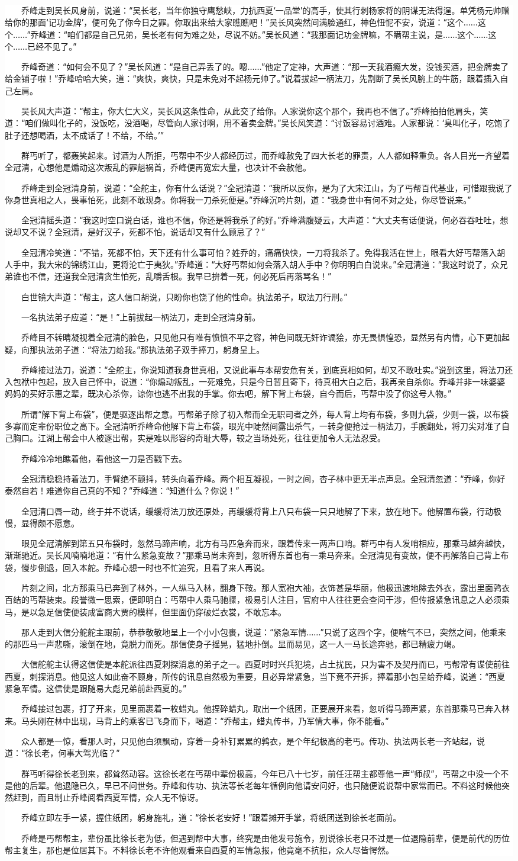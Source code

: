 　　乔峰走到吴长风身前，说道：“吴长老，当年你独守鹰愁峡，力抗西夏‘一品堂’的高手，使其行刺杨家将的阴谋无法得逞。单凭杨元帅赠给你的那面‘记功金牌’，便可免了你今日之罪。你取出来给大家瞧瞧吧！”吴长风突然间满脸通红，神色忸怩不安，说道：“这个……这个……”乔峰道：“咱们都是自己兄弟，吴长老有何为难之处，尽说不妨。”吴长风道：“我那面记功金牌嘛，不瞒帮主说，是……这个……这个……已经不见了。” 

　　乔峰奇道：“如何会不见了？”吴长风道：“是自己弄丢了的。嗯……”他定了定神，大声道：“那一天我酒瘾大发，没钱买酒，把金牌卖了给金铺子啦！”乔峰哈哈大笑，道：“爽快，爽快，只是未免对不起杨元帅了。”说着拔起一柄法刀，先割断了吴长风腕上的牛筋，跟着插入自己左肩。 

　　吴长风大声道：“帮主，你大仁大义，吴长风这条性命，从此交了给你。人家说你这个那个，我再也不信了。”乔峰拍拍他肩头，笑道：“咱们做叫化子的，没饭吃，没酒喝，尽管向人家讨啊，用不着卖金牌。”吴长风笑道：“讨饭容易讨酒难。人家都说：‘臭叫化子，吃饱了肚子还想喝酒，太不成话了！不给，不给。’” 

　　群丐听了，都轰笑起来。讨酒为人所拒，丐帮中不少人都经历过，而乔峰赦免了四大长老的罪责，人人都如释重负。各人目光一齐望着全冠清，心想他是煽动这次叛乱的罪魁祸首，乔峰便再宽宏大量，也决计不会赦他。 

　　乔峰走到全冠清身前，说道：“全舵主，你有什么话说？”全冠清道：“我所以反你，是为了大宋江山，为了丐帮百代基业，可惜跟我说了你身世真相之人，畏事怕死，此刻不敢现身。你将我一刀杀死便是。”乔峰沉吟片刻，道：“我身世中有何不对之处，你尽管说来。” 

　　全冠清摇头道：“我这时空口说白话，谁也不信，你还是将我杀了的好。”乔峰满腹疑云，大声道：“大丈夫有话便说，何必吞吞吐吐，想说却又不说？全冠清，是好汉子，死都不怕，说话却又有什么顾忌了？” 

　　全冠清冷笑道：“不错，死都不怕，天下还有什么事可怕？姓乔的，痛痛快快，一刀将我杀了。免得我活在世上，眼看大好丐帮落入胡人手中，我大宋的锦绣江山，更将沦亡于夷狄。”乔峰道：“大好丐帮如何会落入胡人手中？你明明白白说来。”全冠清道：“我这时说了，众兄弟谁也不信，还道我全冠清贪生怕死，乱嚼舌根。我早已拚着一死，何必死后再落骂名！” 

　　白世镜大声道：“帮主，这人信口胡说，只盼你也饶了他的性命。执法弟子，取法刀行刑。” 

　　一名执法弟子应道：“是！”上前拔起一柄法刀，走到全冠清身前。 

　　乔峰目不转睛凝视着全冠清的脸色，只见他只有唯有愤愤不平之容，神色间既无奸诈谲狯，亦无畏惧惶恐，显然另有内情，心下更加起疑，向那执法弟子道：“将法刀给我。”那执法弟子双手捧刀，躬身呈上。 

　　乔峰接过法刀，说道：“全舵主，你说知道我身世真相，又说此事与本帮安危有关，到底真相如何，却又不敢吐实。”说到这里，将法刀还入包袱中包起，放入自己怀中，说道：“你煽动叛乱，一死难免，只是今日暂且寄下，待真相大白之后，我再亲自杀你。乔峰并非一味婆婆妈妈的买好示惠之辈，既决心杀你，谅你也逃不出我的手掌。你去吧，解下背上布袋，自今而后，丐帮中没了你这号人物。” 

　　所谓“解下背上布袋”，便是驱逐出帮之意。丐帮弟子除了初入帮而全无职司者之外，每人背上均有布袋，多则九袋，少则一袋，以布袋多寡而定辈份职位之高下。全冠清听乔峰命他解下背上布袋，眼光中陡然间露出杀气，一转身便抢过一柄法刀，手腕翻处，将刀尖对准了自己胸口。江湖上帮会中人被逐出帮，实是难以形容的奇耻大辱，较之当场处死，往往更加令人无法忍受。 

　　乔峰冷冷地瞧着他，看他这一刀是否戳下去。 

　　全冠清稳稳持着法刀，手臂绝不颤抖，转头向着乔峰。两个相互凝视，一时之间，杏子林中更无半点声息。全冠清忽道：“乔峰，你好泰然自若！难道你自己真的不知？”乔峰道：“知道什么？你说！” 

　　全冠清口唇一动，终于并不说话，缓缓将法刀放还原处，再缓缓将背上八只布袋一只只地解了下来，放在地下。他解置布袋，行动极慢，显得颇不愿意。 

　　眼见全冠清解到第五只布袋时，忽然马蹄声响，北方有马匹急奔而来，跟着传来一两声口哨。群丐中有人发哨相应，那乘马越奔越快，渐渐驰近。吴长风喃喃地道：“有什么紧急变故？”那乘马尚未奔到，忽听得东首也有一乘马奔来。全冠清见有变故，便不再解落自己背上布袋，慢步倒退，回入本舵。乔峰心想一时也不忙追究，且看了来人再说。 

　　片刻之间，北方那乘马已奔到了林外，一人纵马入林，翻身下鞍。那人宽袍大袖，衣饰甚是华丽，他极迅速地除去外衣，露出里面鹑衣百结的丐帮装束。段誉微一思索，便即明白：丐帮中人乘马驰骤，极易引人注目，官府中人往往更会查问干涉，但传报紧急讯息之人必须乘马，是以急足信使便装成富商大贾的模样，但里面仍穿破烂衣裳，不敢忘本。 

　　那人走到大信分舵舵主跟前，恭恭敬敬地呈上一个小小包裹，说道：“紧急军情……”只说了这四个字，便喘气不已，突然之间，他乘来的那匹马一声悲嘶，滚倒在地，竟脱力而死。那信使身子摇晃，猛地扑倒。显而易见，这一人一马长途奔驰，都已精疲力竭。 

　　大信舵舵主认得这信使是本舵派往西夏刺探消息的弟子之一。西夏时时兴兵犯境，占土扰民，只为害不及契丹而已，丐帮常有谍使前往西夏，刺探消息。他见这人如此奋不顾身，所传的讯息自然极为重要，且必异常紧急，当下竟不开拆，捧着那小包呈给乔峰，说道：“西夏紧急军情。这信使是跟随易大彪兄弟前赴西夏的。” 

　　乔峰接过包裹，打了开来，见里面裹着一枚蜡丸。他捏碎蜡丸，取出一个纸团，正要展开来看，忽听得马蹄声紧，东首那乘马已奔入林来。马头刚在林中出现，马背上的乘客已飞身而下，喝道：“乔帮主，蜡丸传书，乃军情大事，你不能看。” 

　　众人都是一惊，看那人时，只见他白须飘动，穿着一身补钉累累的鹑衣，是个年纪极高的老丐。传功、执法两长老一齐站起，说道：“徐长老，何事大驾光临？” 

　　群丐听得徐长老到来，都耸然动容。这徐长老在丐帮中辈份极高，今年已八十七岁，前任汪帮主都尊他一声“师叔”，丐帮之中没一个不是他的后辈。他退隐已久，早已不问世务。乔峰和传功、执法等长老每年循例向他请安问好，也只随便说说帮中家常而已。不料这时候他突然赶到，而且制止乔峰阅看西夏军情，众人无不惊讶。 

　　乔峰立即左手一紧，握住纸团，躬身施礼，道：“徐长老安好！”跟着摊开手掌，将纸团送到徐长老面前。 

　　乔峰是丐帮帮主，辈份虽比徐长老为低，但遇到帮中大事，终究是由他发号施令，别说徐长老只不过是一位退隐前辈，便是前代的历位帮主复生，那也是位居其下。不料徐长老不许他观看来自西夏的军情急报，他竟毫不抗拒，众人尽皆愕然。 
